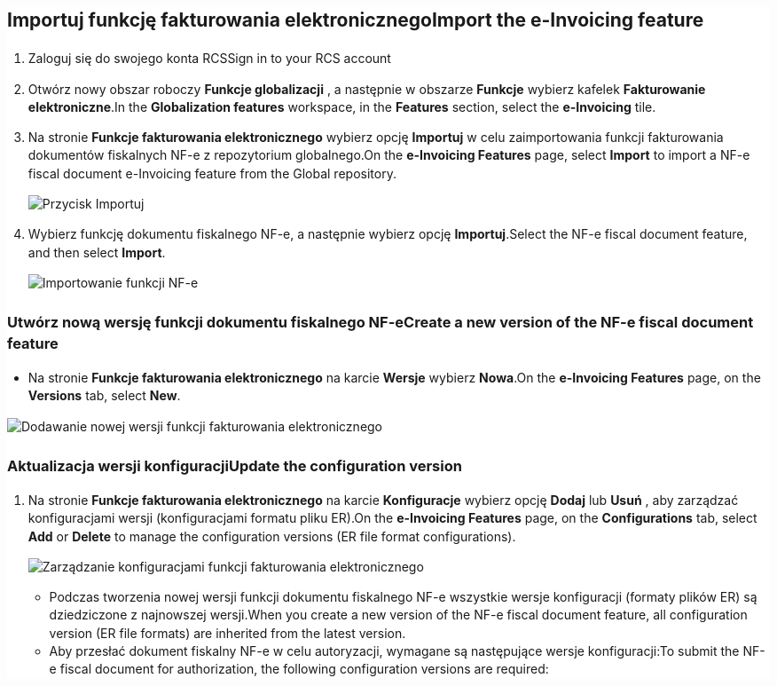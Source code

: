 ## <a name="import-the-e-invoicing-feature"></a><span data-ttu-id="c63e3-121">Importuj funkcję fakturowania elektronicznego</span><span class="sxs-lookup"><span data-stu-id="c63e3-121">Import the e-Invoicing feature</span></span>

1. <span data-ttu-id="c63e3-122">Zaloguj się do swojego konta RCS</span><span class="sxs-lookup"><span data-stu-id="c63e3-122">Sign in to your RCS account</span></span>
2. <span data-ttu-id="c63e3-123">Otwórz nowy obszar roboczy **Funkcje globalizacji** , a następnie w obszarze **Funkcje** wybierz kafelek **Fakturowanie elektroniczne**.</span><span class="sxs-lookup"><span data-stu-id="c63e3-123">In the **Globalization features** workspace, in the **Features** section, select the **e-Invoicing** tile.</span></span>
3. <span data-ttu-id="c63e3-124">Na stronie **Funkcje fakturowania elektronicznego** wybierz opcję **Importuj** w celu zaimportowania funkcji fakturowania dokumentów fiskalnych NF-e z repozytorium globalnego.</span><span class="sxs-lookup"><span data-stu-id="c63e3-124">On the **e-Invoicing Features** page, select **Import** to import a NF-e fiscal document e-Invoicing feature from the Global repository.</span></span>

    ![Przycisk Importuj](media/e-Invoicing-services-get-started-BRA-Select-Import-e-Invoicing-feature.png)

4. <span data-ttu-id="c63e3-126">Wybierz funkcję dokumentu fiskalnego NF-e, a następnie wybierz opcję **Importuj**.</span><span class="sxs-lookup"><span data-stu-id="c63e3-126">Select the NF-e fiscal document feature, and then select **Import**.</span></span>

    ![Importowanie funkcji NF-e](media/e-Invoicing-services-get-started-BRA-Select-Import-NF-e-feature.png)

### <a name="create-a-new-version-of-the-nf-e-fiscal-document-feature"></a><span data-ttu-id="c63e3-128">Utwórz nową wersję funkcji dokumentu fiskalnego NF-e</span><span class="sxs-lookup"><span data-stu-id="c63e3-128">Create a new version of the NF-e fiscal document feature</span></span>

- <span data-ttu-id="c63e3-129">Na stronie **Funkcje fakturowania elektronicznego** na karcie **Wersje** wybierz **Nowa**.</span><span class="sxs-lookup"><span data-stu-id="c63e3-129">On the **e-Invoicing Features** page, on the **Versions** tab, select **New**.</span></span>

![Dodawanie nowej wersji funkcji fakturowania elektronicznego](media/e-Invoicing-services-get-started-BRA-Select-New-e-Invoicing-feature-version.png)

### <a name="update-the-configuration-version"></a><span data-ttu-id="c63e3-131">Aktualizacja wersji konfiguracji</span><span class="sxs-lookup"><span data-stu-id="c63e3-131">Update the configuration version</span></span>

1. <span data-ttu-id="c63e3-132">Na stronie **Funkcje fakturowania elektronicznego** na karcie **Konfiguracje** wybierz opcję **Dodaj** lub **Usuń** , aby zarządzać konfiguracjami wersji (konfiguracjami formatu pliku ER).</span><span class="sxs-lookup"><span data-stu-id="c63e3-132">On the **e-Invoicing Features** page, on the **Configurations** tab, select **Add** or **Delete** to manage the configuration versions (ER file format configurations).</span></span>

    ![Zarządzanie konfiguracjami funkcji fakturowania elektronicznego](media/e-Invoicing-services-get-started-BRA-Manage-e-Invoicing-feature-configurations.png)

    - <span data-ttu-id="c63e3-134">Podczas tworzenia nowej wersji funkcji dokumentu fiskalnego NF-e wszystkie wersje konfiguracji (formaty plików ER) są dziedziczone z najnowszej wersji.</span><span class="sxs-lookup"><span data-stu-id="c63e3-134">When you create a new version of the NF-e fiscal document feature, all configuration version (ER file formats) are inherited from the latest version.</span></span>
    - <span data-ttu-id="c63e3-135">Aby przesłać dokument fiskalny NF-e w celu autoryzacji, wymagane są następujące wersje konfiguracji:</span><span class="sxs-lookup"><span data-stu-id="c63e3-135">To submit the NF-e fiscal document for authorization, the following configuration versions are required:</span></span>
